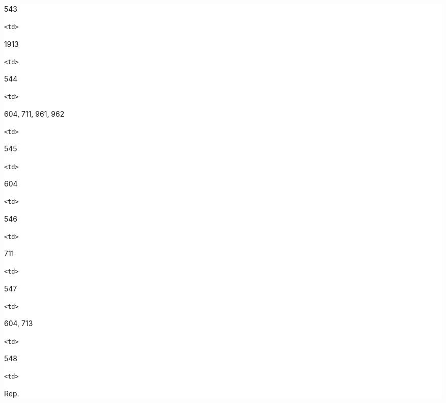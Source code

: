 543  </td>

    <td> 

1913  </td>

  </tr>

  <tr>

    <td> 

544  </td>

    <td> 

604, 711, 961, 962  </td>

  </tr>

  <tr>

    <td> 

545  </td>

    <td> 

604  </td>

  </tr>

  <tr>

    <td> 

546  </td>

    <td> 

711  </td>

  </tr>

  <tr>

    <td> 

547  </td>

    <td> 

604, 713  </td>

  </tr>

  <tr>

    <td> 

548  </td>

    <td> 

Rep.  </td>
